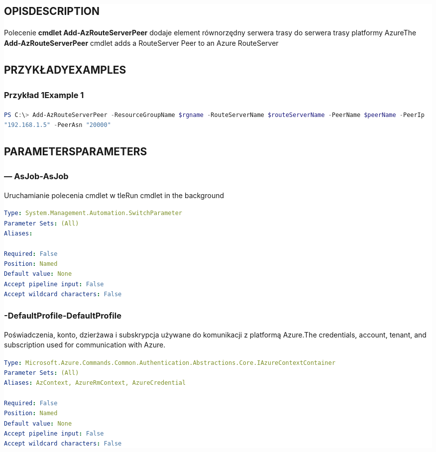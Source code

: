 ## <span data-ttu-id="10841-107">OPIS</span><span class="sxs-lookup"><span data-stu-id="10841-107">DESCRIPTION</span></span>
<span data-ttu-id="10841-108">Polecenie **cmdlet Add-AzRouteServerPeer** dodaje element równorzędny serwera trasy do serwera trasy platformy Azure</span><span class="sxs-lookup"><span data-stu-id="10841-108">The **Add-AzRouteServerPeer** cmdlet adds a RouteServer Peer to an Azure RouteServer</span></span>

## <span data-ttu-id="10841-109">PRZYKŁADY</span><span class="sxs-lookup"><span data-stu-id="10841-109">EXAMPLES</span></span>

### <span data-ttu-id="10841-110">Przykład 1</span><span class="sxs-lookup"><span data-stu-id="10841-110">Example 1</span></span>
```powershell
PS C:\> Add-AzRouteServerPeer -ResourceGroupName $rgname -RouteServerName $routeServerName -PeerName $peerName -PeerIp "192.168.1.5" -PeerAsn "20000"
```

## <span data-ttu-id="10841-111">PARAMETERS</span><span class="sxs-lookup"><span data-stu-id="10841-111">PARAMETERS</span></span>

### <span data-ttu-id="10841-112">— AsJob</span><span class="sxs-lookup"><span data-stu-id="10841-112">-AsJob</span></span>
<span data-ttu-id="10841-113">Uruchamianie polecenia cmdlet w tle</span><span class="sxs-lookup"><span data-stu-id="10841-113">Run cmdlet in the background</span></span>

```yaml
Type: System.Management.Automation.SwitchParameter
Parameter Sets: (All)
Aliases:

Required: False
Position: Named
Default value: None
Accept pipeline input: False
Accept wildcard characters: False
```

### <span data-ttu-id="10841-114">-DefaultProfile</span><span class="sxs-lookup"><span data-stu-id="10841-114">-DefaultProfile</span></span>
<span data-ttu-id="10841-115">Poświadczenia, konto, dzierżawa i subskrypcja używane do komunikacji z platformą Azure.</span><span class="sxs-lookup"><span data-stu-id="10841-115">The credentials, account, tenant, and subscription used for communication with Azure.</span></span>

```yaml
Type: Microsoft.Azure.Commands.Common.Authentication.Abstractions.Core.IAzureContextContainer
Parameter Sets: (All)
Aliases: AzContext, AzureRmContext, AzureCredential

Required: False
Position: Named
Default value: None
Accept pipeline input: False
Accept wildcard characters: False
```

